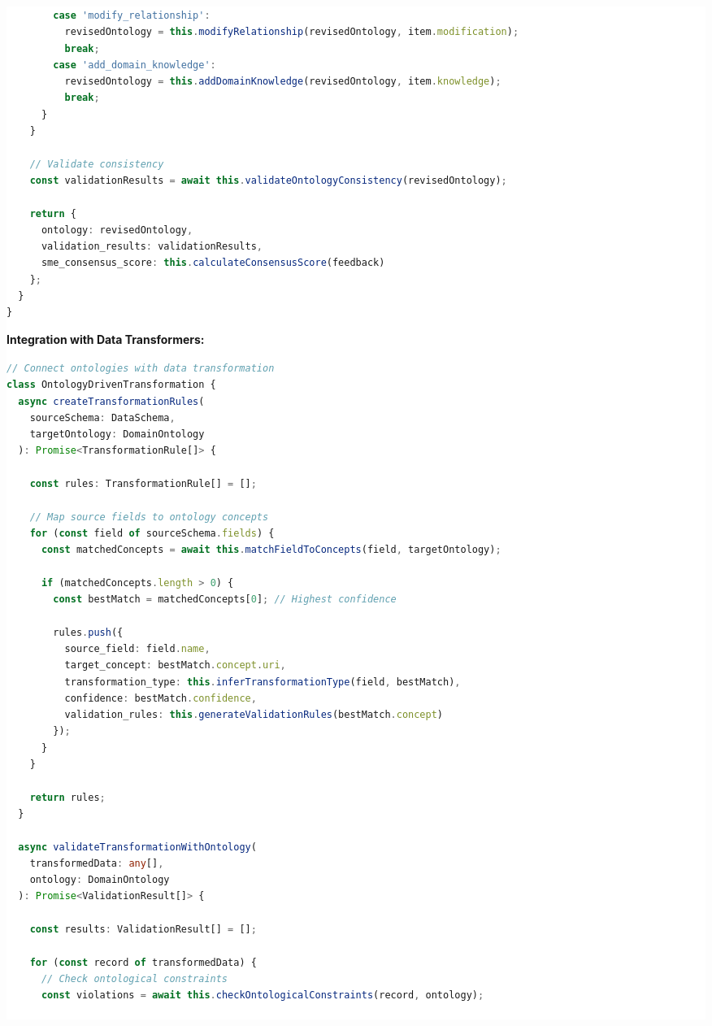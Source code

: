 ```typescript
        case 'modify_relationship':
          revisedOntology = this.modifyRelationship(revisedOntology, item.modification);
          break;
        case 'add_domain_knowledge':
          revisedOntology = this.addDomainKnowledge(revisedOntology, item.knowledge);
          break;
      }
    }
    
    // Validate consistency
    const validationResults = await this.validateOntologyConsistency(revisedOntology);
    
    return {
      ontology: revisedOntology,
      validation_results: validationResults,
      sme_consensus_score: this.calculateConsensusScore(feedback)
    };
  }
}
```

**Integration with Data Transformers:**

```typescript
// Connect ontologies with data transformation
class OntologyDrivenTransformation {
  async createTransformationRules(
    sourceSchema: DataSchema,
    targetOntology: DomainOntology
  ): Promise<TransformationRule[]> {
    
    const rules: TransformationRule[] = [];
    
    // Map source fields to ontology concepts
    for (const field of sourceSchema.fields) {
      const matchedConcepts = await this.matchFieldToConcepts(field, targetOntology);
      
      if (matchedConcepts.length > 0) {
        const bestMatch = matchedConcepts[0]; // Highest confidence
        
        rules.push({
          source_field: field.name,
          target_concept: bestMatch.concept.uri,
          transformation_type: this.inferTransformationType(field, bestMatch),
          confidence: bestMatch.confidence,
          validation_rules: this.generateValidationRules(bestMatch.concept)
        });
      }
    }
    
    return rules;
  }
  
  async validateTransformationWithOntology(
    transformedData: any[],
    ontology: DomainOntology
  ): Promise<ValidationResult[]> {
    
    const results: ValidationResult[] = [];
    
    for (const record of transformedData) {
      // Check ontological constraints
      const violations = await this.checkOntologicalConstraints(record, ontology);
      
```